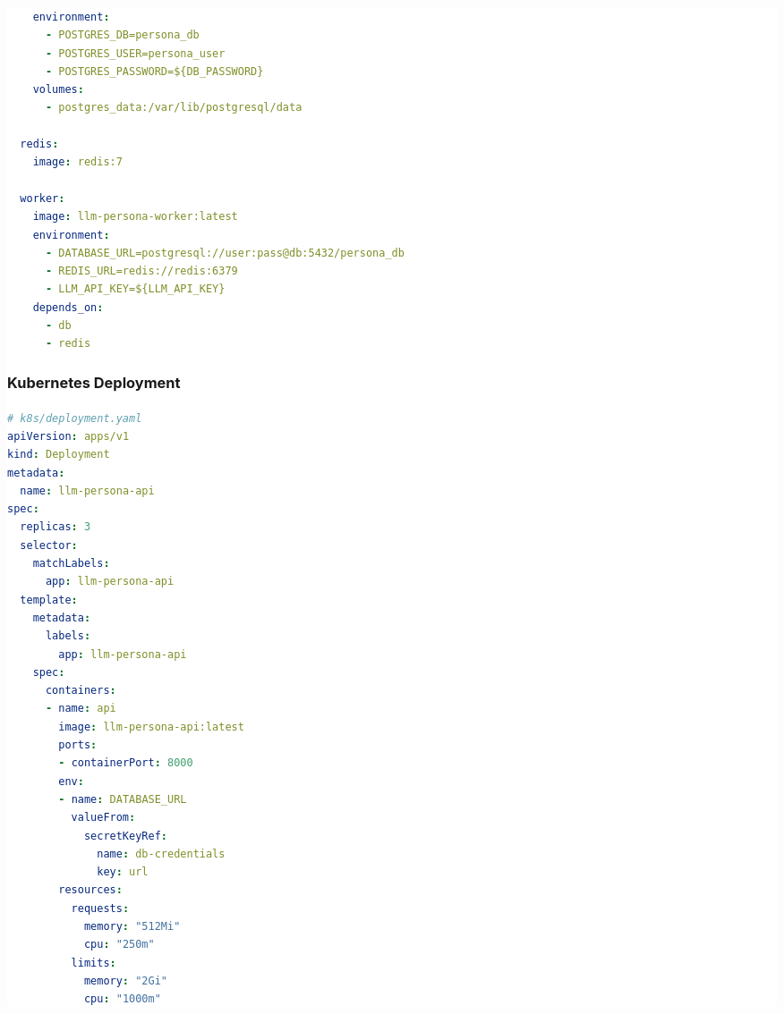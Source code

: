 ```yaml
    environment:
      - POSTGRES_DB=persona_db
      - POSTGRES_USER=persona_user
      - POSTGRES_PASSWORD=${DB_PASSWORD}
    volumes:
      - postgres_data:/var/lib/postgresql/data
  
  redis:
    image: redis:7
    
  worker:
    image: llm-persona-worker:latest
    environment:
      - DATABASE_URL=postgresql://user:pass@db:5432/persona_db
      - REDIS_URL=redis://redis:6379
      - LLM_API_KEY=${LLM_API_KEY}
    depends_on:
      - db
      - redis
```

### Kubernetes Deployment
```yaml
# k8s/deployment.yaml
apiVersion: apps/v1
kind: Deployment
metadata:
  name: llm-persona-api
spec:
  replicas: 3
  selector:
    matchLabels:
      app: llm-persona-api
  template:
    metadata:
      labels:
        app: llm-persona-api
    spec:
      containers:
      - name: api
        image: llm-persona-api:latest
        ports:
        - containerPort: 8000
        env:
        - name: DATABASE_URL
          valueFrom:
            secretKeyRef:
              name: db-credentials
              key: url
        resources:
          requests:
            memory: "512Mi"
            cpu: "250m"
          limits:
            memory: "2Gi"
            cpu: "1000m"
```
